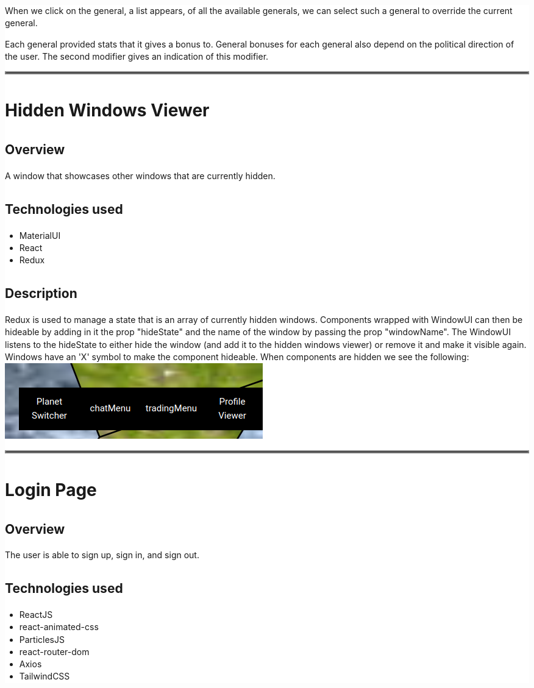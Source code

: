 When we click on the general, a list appears, of all the available generals,
we can select such a general to override the current general.

Each general provided stats that it gives a bonus to. General bonuses for each general also depend
on the political direction of the user. The second modifier gives an indication of this modifier.



<hr style="border:2px solid gray">

<a id='22839320-7145-41af-a0ae-4bb2a5c2eb8d'></a>
# Hidden Windows Viewer

## Overview
A window that showcases other windows that are currently hidden.

## Technologies used
- MaterialUI
- React
- Redux

## Description
Redux is used to manage a state that is an array of currently hidden windows.
Components wrapped with WindowUI can then be hideable by adding in it the prop "hideState" and the name of the window by passing the prop "windowName". 
The WindowUI listens to the hideState to either hide the window (and add it to the hidden windows viewer) or remove it and make it visible again. 
Windows have an 'X' symbol to make the component hideable.
When components are hidden we see the following:
<br>![alt text](./images/hideable_menu.png)



<hr style="border:2px solid gray">

<a id='f494a6bc-7d62-4156-8608-dd79276d4424'></a>
# Login Page

## Overview
The user is able to sign up, sign in, and sign out.

## Technologies used
- ReactJS
 - react-animated-css
 - ParticlesJS
 - react-router-dom
- Axios
- TailwindCSS
